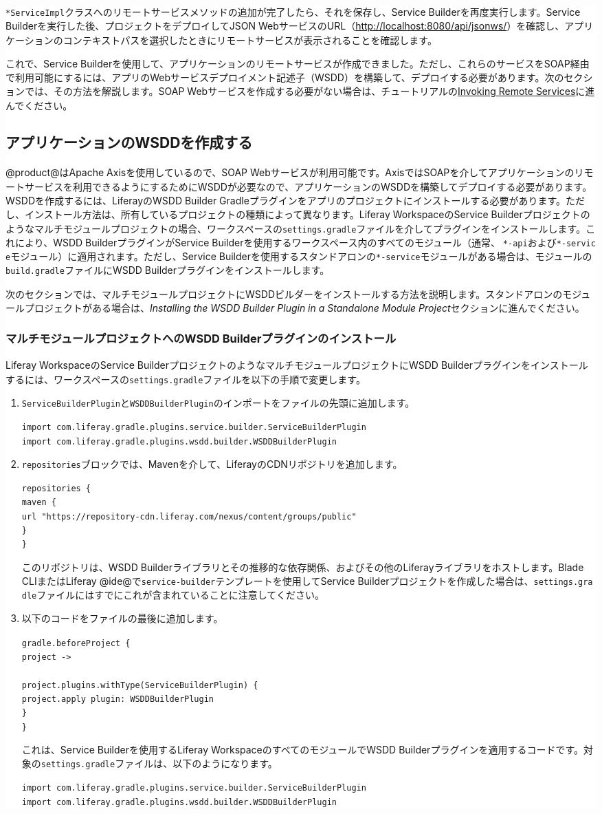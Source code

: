 `*ServiceImpl`クラスへのリモートサービスメソッドの追加が完了したら、それを保存し、Service Builderを再度実行します。Service Builderを実行した後、プロジェクトをデプロイしてJSON WebサービスのURL（[http://localhost:8080/api/jsonws/](http://localhost:8080/api/jsonws/)）を確認し、アプリケーションのコンテキストパスを選択したときにリモートサービスが表示されることを確認します。

 これで、Service Builderを使用して、アプリケーションのリモートサービスが作成できました。ただし、これらのサービスをSOAP経由で利用可能にするには、アプリのWebサービスデプロイメント記述子（WSDD）を構築して、デプロイする必要があります。次のセクションでは、その方法を解説します。SOAP Webサービスを作成する必要がない場合は、チュートリアルの[Invoking Remote Services](/docs/7-1/tutorials/-/knowledge_base/t/invoking-remote-services)に進んでください。

## アプリケーションのWSDDを作成する

@product@はApache Axisを使用しているので、SOAP Webサービスが利用可能です。AxisではSOAPを介してアプリケーションのリモートサービスを利用できるようにするためにWSDDが必要なので、アプリケーションのWSDDを構築してデプロイする必要があります。WSDDを作成するには、LiferayのWSDD Builder Gradleプラグインをアプリのプロジェクトにインストールする必要があります。ただし、インストール方法は、所有しているプロジェクトの種類によって異なります。Liferay WorkspaceのService Builderプロジェクトのようなマルチモジュールプロジェクトの場合、ワークスペースの`settings.gradle`ファイルを介してプラグインをインストールします。これにより、WSDD BuilderプラグインがService Builderを使用するワークスペース内のすべてのモジュール（通常、 `*-api`および`*-service`モジュール）に適用されます。ただし、Service Builderを使用するスタンドアロンの`*-service`モジュールがある場合は、モジュールの`build.gradle`ファイルにWSDD Builderプラグインをインストールします。

次のセクションでは、マルチモジュールプロジェクトにWSDDビルダーをインストールする方法を説明します。スタンドアロンのモジュールプロジェクトがある場合は、*Installing the WSDD Builder Plugin in a Standalone Module Project*セクションに進んでください。

### マルチモジュールプロジェクトへのWSDD Builderプラグインのインストール

Liferay WorkspaceのService BuilderプロジェクトのようなマルチモジュールプロジェクトにWSDD Builderプラグインをインストールするには、ワークスペースの`settings.gradle`ファイルを以下の手順で変更します。

1. `ServiceBuilderPlugin`と`WSDDBuilderPlugin`のインポートをファイルの先頭に追加します。

       import com.liferay.gradle.plugins.service.builder.ServiceBuilderPlugin
       import com.liferay.gradle.plugins.wsdd.builder.WSDDBuilderPlugin
   
2. `repositories`ブロックでは、Mavenを介して、LiferayのCDNリポジトリを追加します。

       repositories {
       maven {
       url "https://repository-cdn.liferay.com/nexus/content/groups/public"
       }
       }
   
   このリポジトリは、WSDD Builderライブラリとその推移的な依存関係、およびその他のLiferayライブラリをホストします。Blade CLIまたはLiferay @ide@で`service-builder`テンプレートを使用してService Builderプロジェクトを作成した場合は、`settings.gradle`ファイルにはすでにこれが含まれていることに注意してください。

3. 以下のコードをファイルの最後に追加します。

       gradle.beforeProject {
       project ->
       
       project.plugins.withType(ServiceBuilderPlugin) {
       project.apply plugin: WSDDBuilderPlugin
       }
       }
   
   これは、Service Builderを使用するLiferay WorkspaceのすべてのモジュールでWSDD Builderプラグインを適用するコードです。対象の`settings.gradle`ファイルは、以下のようになります。

       import com.liferay.gradle.plugins.service.builder.ServiceBuilderPlugin
       import com.liferay.gradle.plugins.wsdd.builder.WSDDBuilderPlugin
       